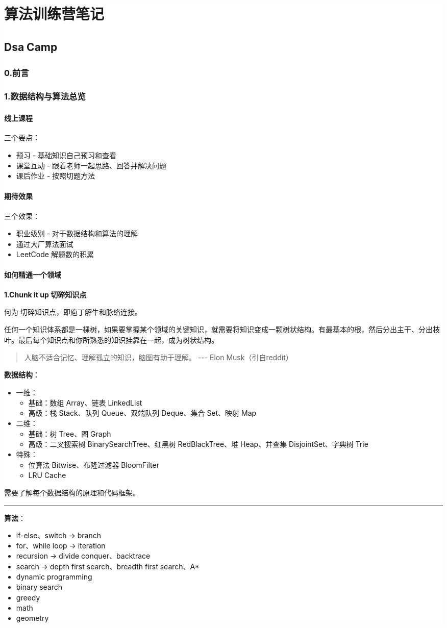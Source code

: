 # 算法训练营笔记

## Dsa Camp

### 0.前言

### 1.数据结构与算法总览

#### 线上课程

三个要点：

* 预习 - 基础知识自己预习和查看
* 课堂互动 - 跟着老师一起思路、回答并解决问题
* 课后作业 - 按照切题方法

#### 期待效果

三个效果：

* 职业级别 - 对于数据结构和算法的理解
* 通过大厂算法面试
* LeetCode 解题数的积累

#### 如何精通一个领域

**1.Chunk it up 切碎知识点**

何为 切碎知识点，即庖丁解牛和脉络连接。

任何一个知识体系都是一棵树，如果要掌握某个领域的关键知识，就需要将知识变成一颗树状结构。有最基本的根，然后分出主干、分出枝叶。最后每个知识点和你所熟悉的知识挂靠在一起，成为树状结构。

> 人脑不适合记忆、理解孤立的知识，脑图有助于理解。 --- Elon Musk（引自reddit）

**数据结构**：

* 一维：
  * 基础：数组 Array、链表 LinkedList
  * 高级：栈 Stack、队列 Queue、双端队列 Deque、集合 Set、映射 Map
* 二维：
  * 基础：树 Tree、图 Graph
  * 高级：二叉搜索树 BinarySearchTree、红黑树 RedBlackTree、堆 Heap、并查集 DisjointSet、字典树 Trie
* 特殊：
  * 位算法 Bitwise、布隆过滤器 BloomFilter
  * LRU Cache

需要了解每个数据结构的原理和代码框架。

***

**算法**：

* if-else、switch -> branch
* for、while loop -> iteration
* recursion -> divide conquer、backtrace
* search -> depth first search、breadth first search、A\*
* dynamic programming
* binary search
* greedy
* math
* geometry
